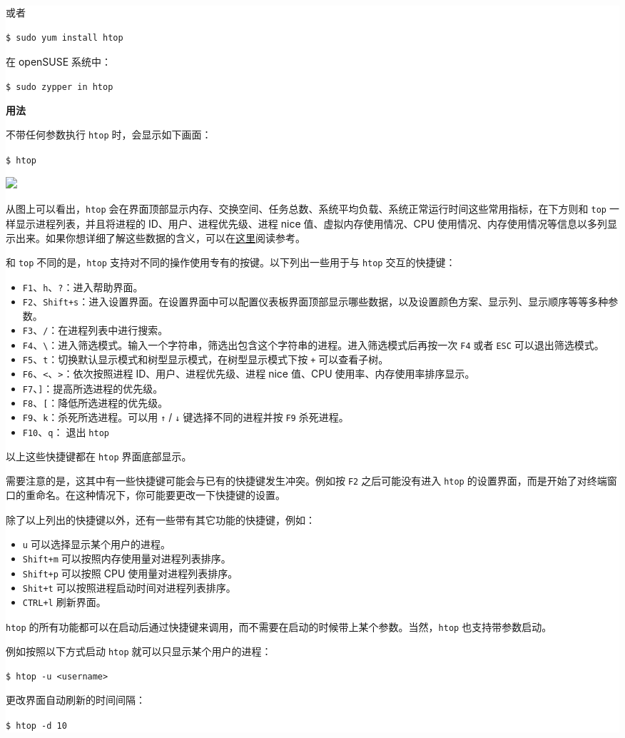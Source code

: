 或者

```
$ sudo yum install htop
```

在 openSUSE 系统中：

```
$ sudo zypper in htop
```

**用法**

不带任何参数执行 `htop` 时，会显示如下画面：

```
$ htop
```

![](https://www.ostechnix.com/wp-content/uploads/2018/11/htop-command-1.png)

从图上可以看出，`htop` 会在界面顶部显示内存、交换空间、任务总数、系统平均负载、系统正常运行时间这些常用指标，在下方则和 `top` 一样显示进程列表，并且将进程的 ID、用户、进程优先级、进程 nice 值、虚拟内存使用情况、CPU 使用情况、内存使用情况等信息以多列显示出来。如果你想详细了解这些数据的含义，可以在[这里][1]阅读参考。

和 `top` 不同的是，`htop` 支持对不同的操作使用专有的按键。以下列出一些用于与 `htop` 交互的快捷键：

  * `F1`、`h`、`?`：进入帮助界面。
  * `F2`、`Shift+s`：进入设置界面。在设置界面中可以配置仪表板界面顶部显示哪些数据，以及设置颜色方案、显示列、显示顺序等等多种参数。
  * `F3`、`/`：在进程列表中进行搜索。
  * `F4`、`\`：进入筛选模式。输入一个字符串，筛选出包含这个字符串的进程。进入筛选模式后再按一次 `F4` 或者 `ESC` 可以退出筛选模式。
  * `F5`、`t`：切换默认显示模式和树型显示模式，在树型显示模式下按 `+` 可以查看子树。
  * `F6`、`<`、`>`：依次按照进程 ID、用户、进程优先级、进程 nice 值、CPU 使用率、内存使用率排序显示。
  * `F7`、`]`：提高所选进程的优先级。
  * `F8`、`[`：降低所选进程的优先级。
  * `F9`、`k`：杀死所选进程。可以用 `↑` / `↓` 键选择不同的进程并按 `F9` 杀死进程。
  * `F10`、`q`： 退出 `htop`

以上这些快捷键都在 `htop` 界面底部显示。

需要注意的是，这其中有一些快捷键可能会与已有的快捷键发生冲突。例如按 `F2` 之后可能没有进入 `htop` 的设置界面，而是开始了对终端窗口的重命名。在这种情况下，你可能要更改一下快捷键的设置。

除了以上列出的快捷键以外，还有一些带有其它功能的快捷键，例如：

  * `u` 可以选择显示某个用户的进程。
  * `Shift+m` 可以按照内存使用量对进程列表排序。
  * `Shift+p` 可以按照 CPU 使用量对进程列表排序。
  * `Shit+t` 可以按照进程启动时间对进程列表排序。
  * `CTRL+l` 刷新界面。

`htop` 的所有功能都可以在启动后通过快捷键来调用，而不需要在启动的时候带上某个参数。当然，`htop` 也支持带参数启动。

例如按照以下方式启动 `htop` 就可以只显示某个用户的进程：

```
$ htop -u <username>
```

更改界面自动刷新的时间间隔：

```
$ htop -d 10
```


[a]: https://www.ostechnix.com/author/sk/
[b]: https://github.com/lujun9972
[1]: https://www.ostechnix.com/the-top-command-tutorial-with-examples-for-beginners/
[2]: data:image/gif;base64,R0lGODlhAQABAIAAAAAAAP///yH5BAEAAAAALAAAAAABAAEAAAIBRAA7
[3]: http://www.ostechnix.com/wp-content/uploads/2018/11/vtop.png